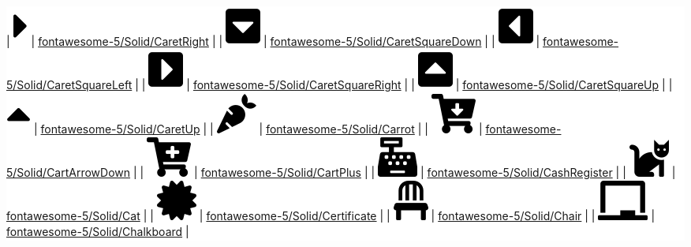 | ![illustration of fontawesome-5/Solid/CaretRight](../../fontawesome-5/Solid/CaretRight.png) | [fontawesome-5/Solid/CaretRight](../../fontawesome-5/Solid/CaretRight.md) |
| ![illustration of fontawesome-5/Solid/CaretSquareDown](../../fontawesome-5/Solid/CaretSquareDown.png) | [fontawesome-5/Solid/CaretSquareDown](../../fontawesome-5/Solid/CaretSquareDown.md) |
| ![illustration of fontawesome-5/Solid/CaretSquareLeft](../../fontawesome-5/Solid/CaretSquareLeft.png) | [fontawesome-5/Solid/CaretSquareLeft](../../fontawesome-5/Solid/CaretSquareLeft.md) |
| ![illustration of fontawesome-5/Solid/CaretSquareRight](../../fontawesome-5/Solid/CaretSquareRight.png) | [fontawesome-5/Solid/CaretSquareRight](../../fontawesome-5/Solid/CaretSquareRight.md) |
| ![illustration of fontawesome-5/Solid/CaretSquareUp](../../fontawesome-5/Solid/CaretSquareUp.png) | [fontawesome-5/Solid/CaretSquareUp](../../fontawesome-5/Solid/CaretSquareUp.md) |
| ![illustration of fontawesome-5/Solid/CaretUp](../../fontawesome-5/Solid/CaretUp.png) | [fontawesome-5/Solid/CaretUp](../../fontawesome-5/Solid/CaretUp.md) |
| ![illustration of fontawesome-5/Solid/Carrot](../../fontawesome-5/Solid/Carrot.png) | [fontawesome-5/Solid/Carrot](../../fontawesome-5/Solid/Carrot.md) |
| ![illustration of fontawesome-5/Solid/CartArrowDown](../../fontawesome-5/Solid/CartArrowDown.png) | [fontawesome-5/Solid/CartArrowDown](../../fontawesome-5/Solid/CartArrowDown.md) |
| ![illustration of fontawesome-5/Solid/CartPlus](../../fontawesome-5/Solid/CartPlus.png) | [fontawesome-5/Solid/CartPlus](../../fontawesome-5/Solid/CartPlus.md) |
| ![illustration of fontawesome-5/Solid/CashRegister](../../fontawesome-5/Solid/CashRegister.png) | [fontawesome-5/Solid/CashRegister](../../fontawesome-5/Solid/CashRegister.md) |
| ![illustration of fontawesome-5/Solid/Cat](../../fontawesome-5/Solid/Cat.png) | [fontawesome-5/Solid/Cat](../../fontawesome-5/Solid/Cat.md) |
| ![illustration of fontawesome-5/Solid/Certificate](../../fontawesome-5/Solid/Certificate.png) | [fontawesome-5/Solid/Certificate](../../fontawesome-5/Solid/Certificate.md) |
| ![illustration of fontawesome-5/Solid/Chair](../../fontawesome-5/Solid/Chair.png) | [fontawesome-5/Solid/Chair](../../fontawesome-5/Solid/Chair.md) |
| ![illustration of fontawesome-5/Solid/Chalkboard](../../fontawesome-5/Solid/Chalkboard.png) | [fontawesome-5/Solid/Chalkboard](../../fontawesome-5/Solid/Chalkboard.md) |